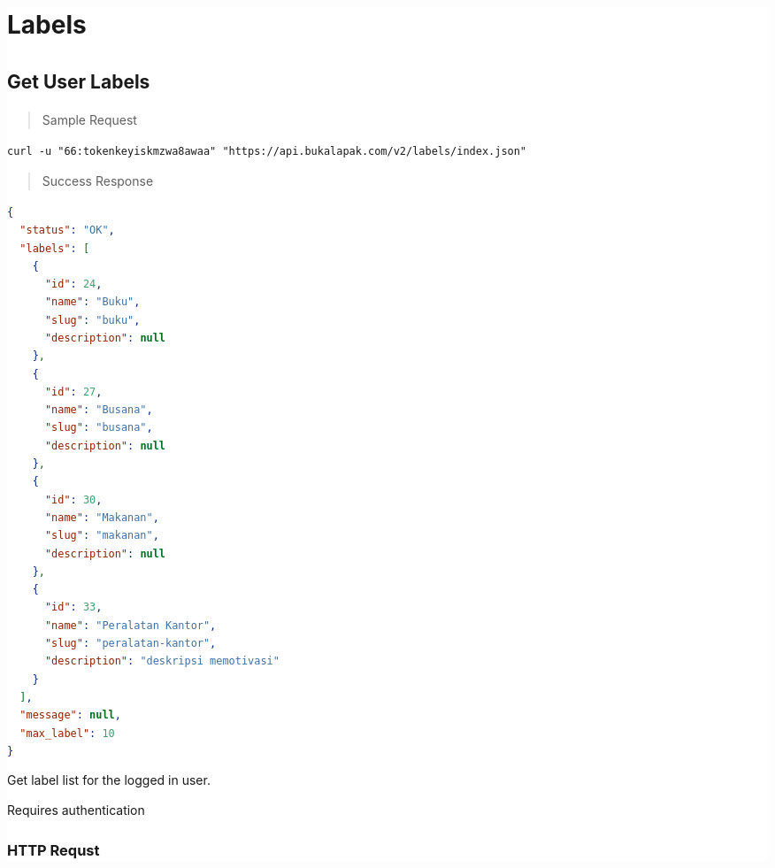 # Labels

## Get User Labels

> Sample Request

```shell
curl -u "66:tokenkeyiskmzwa8awaa" "https://api.bukalapak.com/v2/labels/index.json"
```

> Success Response

```json
{
  "status": "OK",
  "labels": [
    {
      "id": 24,
      "name": "Buku",
      "slug": "buku",
      "description": null
    },
    {
      "id": 27,
      "name": "Busana",
      "slug": "busana",
      "description": null
    },
    {
      "id": 30,
      "name": "Makanan",
      "slug": "makanan",
      "description": null
    },
    {
      "id": 33,
      "name": "Peralatan Kantor",
      "slug": "peralatan-kantor",
      "description": "deskripsi memotivasi"
    }
  ],
  "message": null,
  "max_label": 10
}
```

Get label list for the logged in user.



<aside class="warning">Requires authentication</aside>



### HTTP Requst
